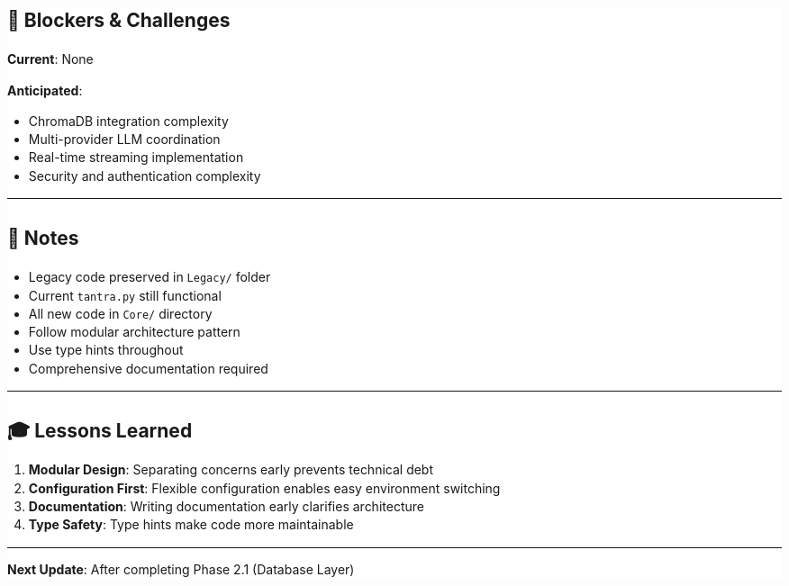 ## 🚧 Blockers & Challenges

**Current**: None

**Anticipated**:
- ChromaDB integration complexity
- Multi-provider LLM coordination
- Real-time streaming implementation
- Security and authentication complexity

---

## 📝 Notes

- Legacy code preserved in `Legacy/` folder
- Current `tantra.py` still functional
- All new code in `Core/` directory
- Follow modular architecture pattern
- Use type hints throughout
- Comprehensive documentation required

---

## 🎓 Lessons Learned

1. **Modular Design**: Separating concerns early prevents technical debt
2. **Configuration First**: Flexible configuration enables easy environment switching
3. **Documentation**: Writing documentation early clarifies architecture
4. **Type Safety**: Type hints make code more maintainable

---

**Next Update**: After completing Phase 2.1 (Database Layer)

